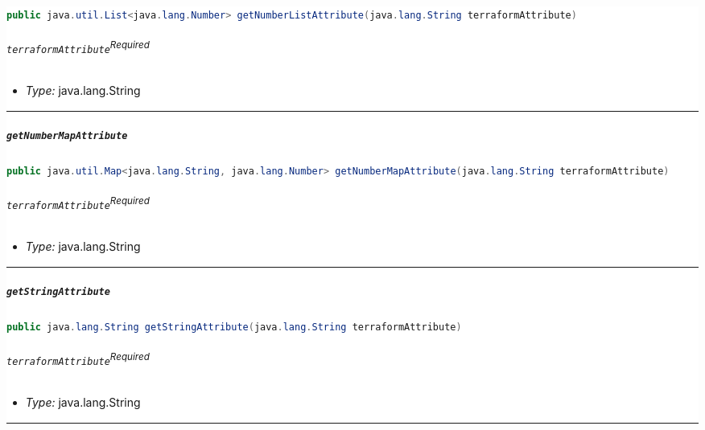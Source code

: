 ```java
public java.util.List<java.lang.Number> getNumberListAttribute(java.lang.String terraformAttribute)
```

###### `terraformAttribute`<sup>Required</sup> <a name="terraformAttribute" id="rhizo-co-terraform-provider-oci.dataOciDatabaseCloudExadataInfrastructureUnAllocatedResource.DataOciDatabaseCloudExadataInfrastructureUnAllocatedResourceCloudAutonomousVmClustersOutputReference.getNumberListAttribute.parameter.terraformAttribute"></a>

- *Type:* java.lang.String

---

##### `getNumberMapAttribute` <a name="getNumberMapAttribute" id="rhizo-co-terraform-provider-oci.dataOciDatabaseCloudExadataInfrastructureUnAllocatedResource.DataOciDatabaseCloudExadataInfrastructureUnAllocatedResourceCloudAutonomousVmClustersOutputReference.getNumberMapAttribute"></a>

```java
public java.util.Map<java.lang.String, java.lang.Number> getNumberMapAttribute(java.lang.String terraformAttribute)
```

###### `terraformAttribute`<sup>Required</sup> <a name="terraformAttribute" id="rhizo-co-terraform-provider-oci.dataOciDatabaseCloudExadataInfrastructureUnAllocatedResource.DataOciDatabaseCloudExadataInfrastructureUnAllocatedResourceCloudAutonomousVmClustersOutputReference.getNumberMapAttribute.parameter.terraformAttribute"></a>

- *Type:* java.lang.String

---

##### `getStringAttribute` <a name="getStringAttribute" id="rhizo-co-terraform-provider-oci.dataOciDatabaseCloudExadataInfrastructureUnAllocatedResource.DataOciDatabaseCloudExadataInfrastructureUnAllocatedResourceCloudAutonomousVmClustersOutputReference.getStringAttribute"></a>

```java
public java.lang.String getStringAttribute(java.lang.String terraformAttribute)
```

###### `terraformAttribute`<sup>Required</sup> <a name="terraformAttribute" id="rhizo-co-terraform-provider-oci.dataOciDatabaseCloudExadataInfrastructureUnAllocatedResource.DataOciDatabaseCloudExadataInfrastructureUnAllocatedResourceCloudAutonomousVmClustersOutputReference.getStringAttribute.parameter.terraformAttribute"></a>

- *Type:* java.lang.String

---
